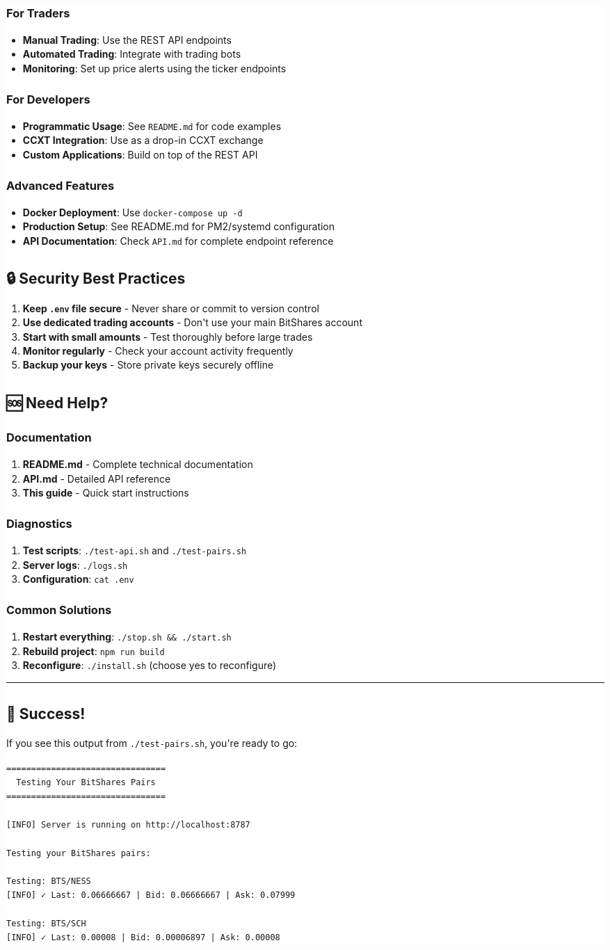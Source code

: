 ### For Traders
- **Manual Trading**: Use the REST API endpoints
- **Automated Trading**: Integrate with trading bots
- **Monitoring**: Set up price alerts using the ticker endpoints

### For Developers
- **Programmatic Usage**: See `README.md` for code examples
- **CCXT Integration**: Use as a drop-in CCXT exchange
- **Custom Applications**: Build on top of the REST API

### Advanced Features
- **Docker Deployment**: Use `docker-compose up -d`
- **Production Setup**: See README.md for PM2/systemd configuration
- **API Documentation**: Check `API.md` for complete endpoint reference

## 🔒 Security Best Practices

1. **Keep `.env` file secure** - Never share or commit to version control
2. **Use dedicated trading accounts** - Don't use your main BitShares account
3. **Start with small amounts** - Test thoroughly before large trades
4. **Monitor regularly** - Check your account activity frequently
5. **Backup your keys** - Store private keys securely offline

## 🆘 Need Help?

### Documentation
1. **README.md** - Complete technical documentation
2. **API.md** - Detailed API reference
3. **This guide** - Quick start instructions

### Diagnostics
1. **Test scripts**: `./test-api.sh` and `./test-pairs.sh`
2. **Server logs**: `./logs.sh`
3. **Configuration**: `cat .env`

### Common Solutions
1. **Restart everything**: `./stop.sh && ./start.sh`
2. **Rebuild project**: `npm run build`
3. **Reconfigure**: `./install.sh` (choose yes to reconfigure)

---

## 🎉 Success!

If you see this output from `./test-pairs.sh`, you're ready to go:

```
================================
  Testing Your BitShares Pairs
================================

[INFO] Server is running on http://localhost:8787

Testing your BitShares pairs:

Testing: BTS/NESS
[INFO] ✓ Last: 0.06666667 | Bid: 0.06666667 | Ask: 0.07999

Testing: BTS/SCH
[INFO] ✓ Last: 0.00008 | Bid: 0.00006897 | Ask: 0.00008

```